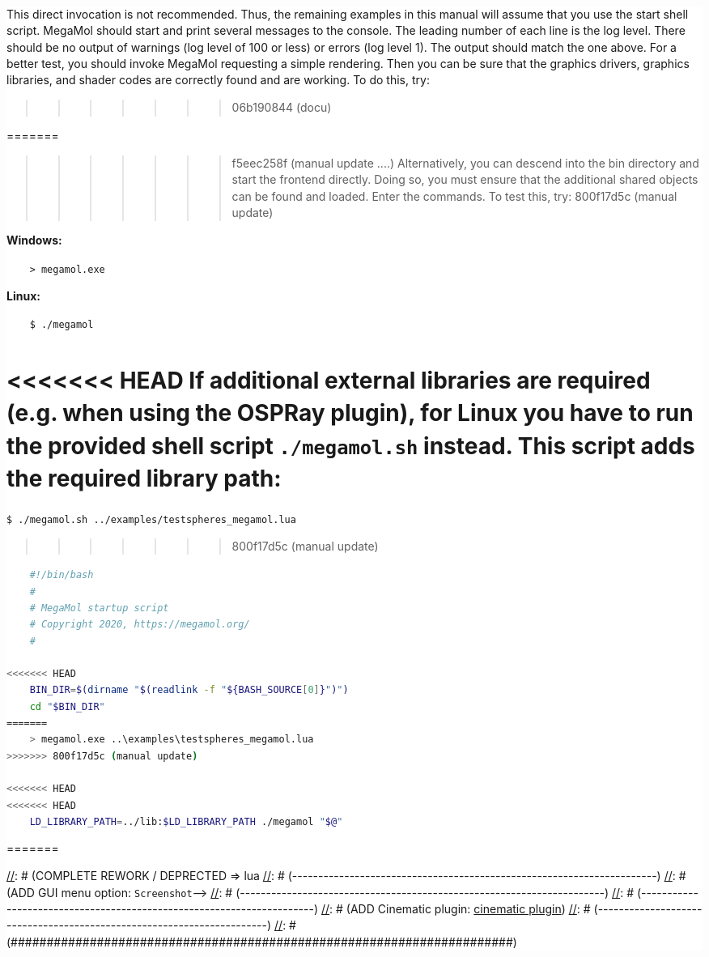 This direct invocation is not recommended. 
Thus, the remaining examples in this manual will assume that you use the start shell script. 
MegaMol should start and print several messages to the console. 
The leading number of each line is the log level. 
There should be no output of warnings (log level of 100 or less) or errors (log level 1). 
The output should match the one above. 
For a better test, you should invoke MegaMol requesting a simple rendering. 
Then you can be sure that the graphics drivers, graphics libraries, and shader codes are correctly found and are working. 
To do this, try: 
>>>>>>> 06b190844 (docu)

=======
>>>>>>> f5eec258f (manual update ....)
Alternatively, you can descend into the bin directory and start the frontend directly. Doing so, you must ensure that the additional shared objects can be found and loaded. Enter the commands. To test this, try:
>>>>>>> 800f17d5c (manual update)

**Windows:**
```
    > megamol.exe
```

**Linux:**

```
    $ ./megamol
```

<<<<<<< HEAD
If additional external libraries are required (e.g. when using the OSPRay plugin), for Linux you have to run the provided shell script `./megamol.sh` instead. 
This script adds the required library path:
=======
    $ ./megamol.sh ../examples/testspheres_megamol.lua
>>>>>>> 800f17d5c (manual update)

```bash
    #!/bin/bash
    #
    # MegaMol startup script
    # Copyright 2020, https://megamol.org/
    #

<<<<<<< HEAD
    BIN_DIR=$(dirname "$(readlink -f "${BASH_SOURCE[0]}")")
    cd "$BIN_DIR"
=======
    > megamol.exe ..\examples\testspheres_megamol.lua
>>>>>>> 800f17d5c (manual update)

<<<<<<< HEAD
<<<<<<< HEAD
    LD_LIBRARY_PATH=../lib:$LD_LIBRARY_PATH ./megamol "$@"
```
=======

[//]: # (######################################################################)
[//]: # (----------------------------------------------------------------------) 
[//]: # (######################################################################) 
[//]: # (----------------------------------------------------------------------) 
[//]: # (----------------------------------------------------------------------) 
[//]: # (XXX Do not mind the `Ignoring Xlib error: error code n request code m` messages.) 
[//]: # (######################################################################) 
[//]: # (XXX More suitable caption name?) 
[//]: # (DEPRECATED This project script files are available in the *script and example* package from the MegaMol project website.) 
[//]: # (----------------------------------------------------------------------) 
[//]: # (----------------------------------------------------------------------) 
[//]: # (----------------------------------------------------------------------) 
[//]: # (COMPLETE REWORK / DEPRECTED => lua
[//]: # (----------------------------------------------------------------------) 
[//]: # (ADD GUI menu option: `Screenshot`-->
[//]: # (----------------------------------------------------------------------) 
[//]: # (----------------------------------------------------------------------) 
[//]: # (ADD Cinematic plugin: [cinematic plugin](https://github.com/UniStuttgart-VISUS/megamol/blob/master/plugins/cinematic/README.md)) 
[//]: # (----------------------------------------------------------------------) 
[//]: # (######################################################################) 